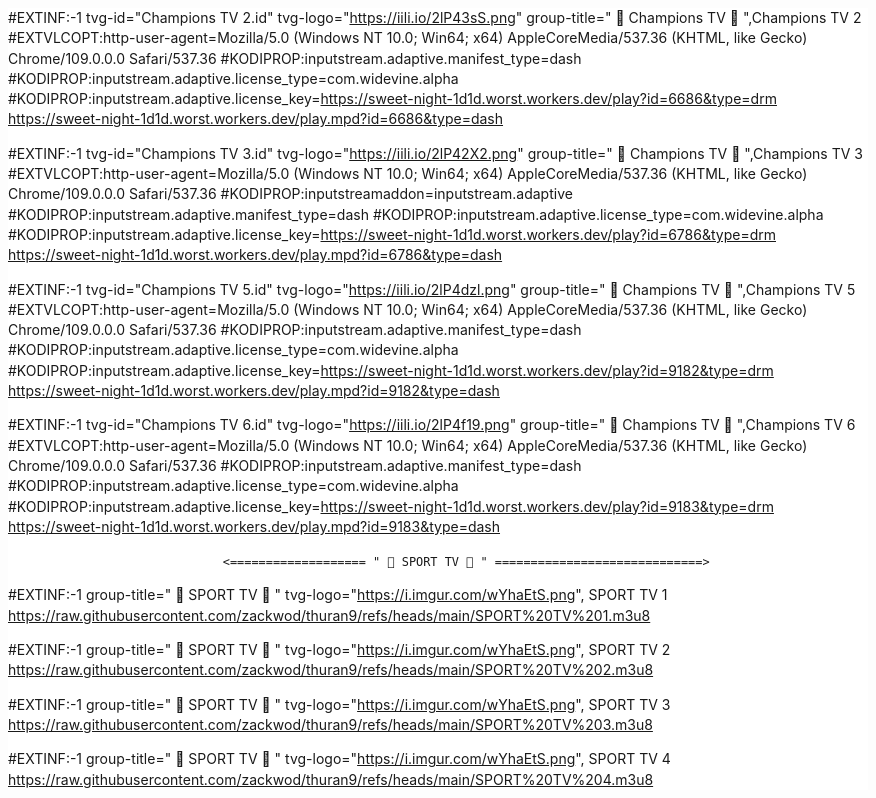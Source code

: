 #EXTINF:-1 tvg-id="Champions TV 2.id" tvg-logo="https://iili.io/2lP43sS.png" group-title=" 🔴 Champions TV 🔴 ",Champions TV 2
#EXTVLCOPT:http-user-agent=Mozilla/5.0 (Windows NT 10.0; Win64; x64) AppleCoreMedia/537.36 (KHTML, like Gecko) Chrome/109.0.0.0 Safari/537.36
#KODIPROP:inputstream.adaptive.manifest_type=dash
#KODIPROP:inputstream.adaptive.license_type=com.widevine.alpha 
#KODIPROP:inputstream.adaptive.license_key=https://sweet-night-1d1d.worst.workers.dev/play?id=6686&type=drm
https://sweet-night-1d1d.worst.workers.dev/play.mpd?id=6686&type=dash 
 
#EXTINF:-1 tvg-id="Champions TV 3.id" tvg-logo="https://iili.io/2lP42X2.png" group-title=" 🔴 Champions TV 🔴 ",Champions TV 3
#EXTVLCOPT:http-user-agent=Mozilla/5.0 (Windows NT 10.0; Win64; x64) AppleCoreMedia/537.36 (KHTML, like Gecko) Chrome/109.0.0.0 Safari/537.36
#KODIPROP:inputstreamaddon=inputstream.adaptive 
#KODIPROP:inputstream.adaptive.manifest_type=dash 
#KODIPROP:inputstream.adaptive.license_type=com.widevine.alpha 
#KODIPROP:inputstream.adaptive.license_key=https://sweet-night-1d1d.worst.workers.dev/play?id=6786&type=drm 
https://sweet-night-1d1d.worst.workers.dev/play.mpd?id=6786&type=dash
 
#EXTINF:-1 tvg-id="Champions TV 5.id" tvg-logo="https://iili.io/2lP4dzl.png" group-title=" 🔴 Champions TV 🔴 ",Champions TV 5
#EXTVLCOPT:http-user-agent=Mozilla/5.0 (Windows NT 10.0; Win64; x64) AppleCoreMedia/537.36 (KHTML, like Gecko) Chrome/109.0.0.0 Safari/537.36
#KODIPROP:inputstream.adaptive.manifest_type=dash
#KODIPROP:inputstream.adaptive.license_type=com.widevine.alpha 
#KODIPROP:inputstream.adaptive.license_key=https://sweet-night-1d1d.worst.workers.dev/play?id=9182&type=drm 
https://sweet-night-1d1d.worst.workers.dev/play.mpd?id=9182&type=dash
 
 
#EXTINF:-1 tvg-id="Champions TV 6.id" tvg-logo="https://iili.io/2lP4f19.png" group-title=" 🔴 Champions TV 🔴 ",Champions TV 6
#EXTVLCOPT:http-user-agent=Mozilla/5.0 (Windows NT 10.0; Win64; x64) AppleCoreMedia/537.36 (KHTML, like Gecko) Chrome/109.0.0.0 Safari/537.36
#KODIPROP:inputstream.adaptive.manifest_type=dash
#KODIPROP:inputstream.adaptive.license_type=com.widevine.alpha 
#KODIPROP:inputstream.adaptive.license_key=https://sweet-night-1d1d.worst.workers.dev/play?id=9183&type=drm 
https://sweet-night-1d1d.worst.workers.dev/play.mpd?id=9183&type=dash


                                  <=================== " 🔴 SPORT TV 🔴 " =============================>


#EXTINF:-1 group-title=" 🔴 SPORT TV 🔴 " tvg-logo="https://i.imgur.com/wYhaEtS.png", SPORT TV 1
https://raw.githubusercontent.com/zackwod/thuran9/refs/heads/main/SPORT%20TV%201.m3u8

#EXTINF:-1 group-title=" 🔴 SPORT TV 🔴 " tvg-logo="https://i.imgur.com/wYhaEtS.png", SPORT TV 2
https://raw.githubusercontent.com/zackwod/thuran9/refs/heads/main/SPORT%20TV%202.m3u8

#EXTINF:-1 group-title=" 🔴 SPORT TV 🔴 " tvg-logo="https://i.imgur.com/wYhaEtS.png", SPORT TV 3
https://raw.githubusercontent.com/zackwod/thuran9/refs/heads/main/SPORT%20TV%203.m3u8

#EXTINF:-1 group-title=" 🔴 SPORT TV 🔴 " tvg-logo="https://i.imgur.com/wYhaEtS.png", SPORT TV 4
https://raw.githubusercontent.com/zackwod/thuran9/refs/heads/main/SPORT%20TV%204.m3u8
